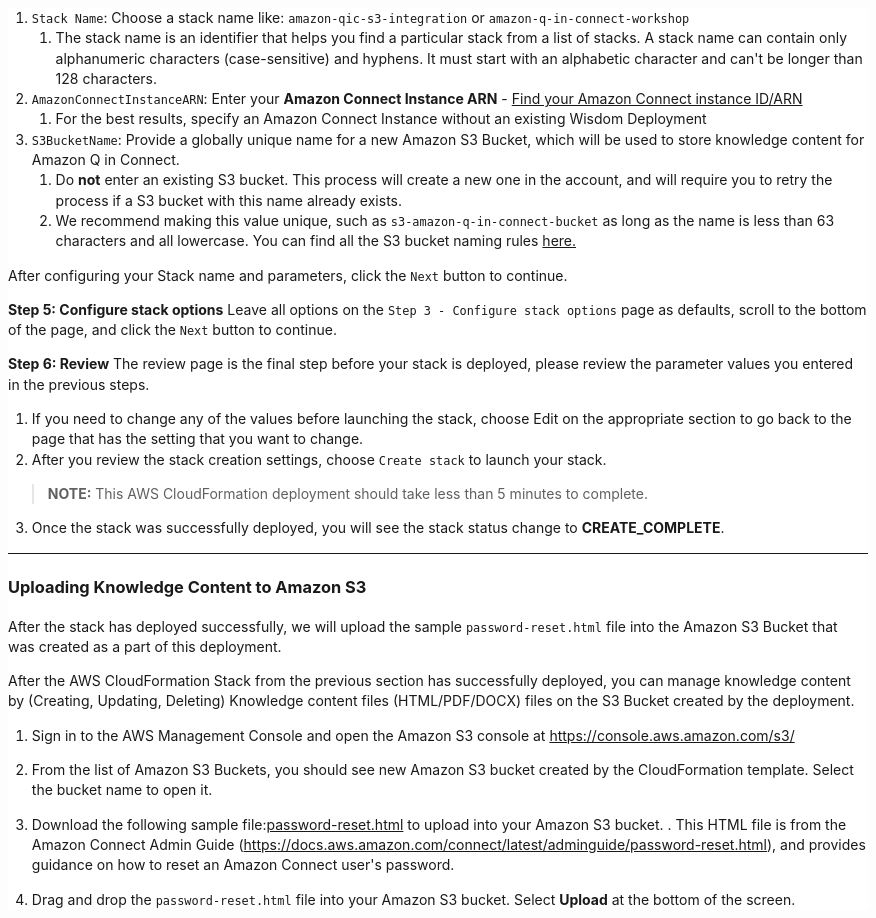 1. `Stack Name`: Choose a stack name like: `amazon-qic-s3-integration` or `amazon-q-in-connect-workshop`
   1. The stack name is an identifier that helps you find a particular stack from a list of stacks. A stack name can contain only alphanumeric characters (case-sensitive) and hyphens. It must start with an alphabetic character and can't be longer than 128 characters.
2. `AmazonConnectInstanceARN`: Enter your **Amazon Connect Instance ARN** - [Find your Amazon Connect instance ID/ARN](https://docs.aws.amazon.com/connect/latest/adminguide/find-instance-arn.html)
   1. For the best results, specify an Amazon Connect Instance without an existing Wisdom Deployment
3. `S3BucketName`: Provide a globally unique name for a new Amazon S3 Bucket, which will be used to store knowledge content for Amazon Q in Connect.
   1. Do **not** enter an existing S3 bucket. This process will create a new one in the account, and will require you to retry the process if a S3 bucket with this name already exists. 
   2. We recommend making this value unique, such as `s3-amazon-q-in-connect-bucket` as long as the name is less than 63 characters and all lowercase. You can find all the S3 bucket naming rules [here.](https://docs.aws.amazon.com/AmazonS3/latest/userguide/bucketnamingrules.html)


After configuring your Stack name and parameters, click the `Next` button to continue. 

**Step 5: Configure stack options**
Leave all options on the `Step 3 - Configure stack options` page as defaults, scroll to the bottom of the page, and click the `Next` button to continue.

**Step 6: Review**
The review page is the final step before your stack is deployed, please review the parameter values you entered in the previous steps.
1. If you need to change any of the values before launching the stack, choose Edit on the appropriate section to go back to the page that has the setting that you want to change.
2. After you review the stack creation settings, choose `Create stack` to launch your stack.
> **NOTE:** This AWS CloudFormation deployment should take less than 5 minutes to complete.
3. Once the stack was successfully deployed, you will see the stack status change to **CREATE_COMPLETE**.

---

### Uploading Knowledge Content to Amazon S3
After the stack has deployed successfully, we will upload the sample `password-reset.html` file into the Amazon S3 Bucket that was created as a part of this deployment.

After the AWS CloudFormation Stack from the previous section has successfully deployed, you can manage knowledge content by (Creating, Updating, Deleting) Knowledge content files (HTML/PDF/DOCX) files on the S3 Bucket created by the deployment.

1.  Sign in to the AWS Management Console and open the Amazon S3 console at https://console.aws.amazon.com/s3/
  
2.  From the list of Amazon S3 Buckets, you should see new Amazon S3 bucket created by the CloudFormation template. Select the bucket name to open it.

3. Download the following sample file:[password-reset.html](./sample/password-reset.html) to upload into your Amazon S3 bucket. . This HTML file is from the Amazon Connect Admin Guide (https://docs.aws.amazon.com/connect/latest/adminguide/password-reset.html), and provides guidance on how to reset an Amazon Connect user's password.

4. Drag and drop the `password-reset.html` file into your Amazon S3 bucket. Select **Upload** at the bottom of the screen. 
